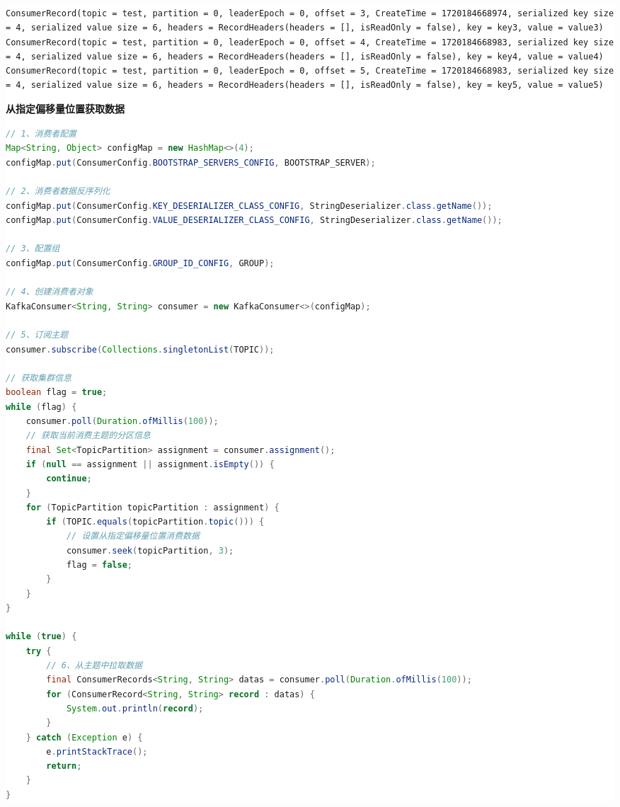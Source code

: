```tex
ConsumerRecord(topic = test, partition = 0, leaderEpoch = 0, offset = 3, CreateTime = 1720184668974, serialized key size = 4, serialized value size = 6, headers = RecordHeaders(headers = [], isReadOnly = false), key = key3, value = value3)
ConsumerRecord(topic = test, partition = 0, leaderEpoch = 0, offset = 4, CreateTime = 1720184668983, serialized key size = 4, serialized value size = 6, headers = RecordHeaders(headers = [], isReadOnly = false), key = key4, value = value4)
ConsumerRecord(topic = test, partition = 0, leaderEpoch = 0, offset = 5, CreateTime = 1720184668983, serialized key size = 4, serialized value size = 6, headers = RecordHeaders(headers = [], isReadOnly = false), key = key5, value = value5)
```

**从指定偏移量位置获取数据**

```java
// 1、消费者配置
Map<String, Object> configMap = new HashMap<>(4);
configMap.put(ConsumerConfig.BOOTSTRAP_SERVERS_CONFIG, BOOTSTRAP_SERVER);

// 2、消费者数据反序列化
configMap.put(ConsumerConfig.KEY_DESERIALIZER_CLASS_CONFIG, StringDeserializer.class.getName());
configMap.put(ConsumerConfig.VALUE_DESERIALIZER_CLASS_CONFIG, StringDeserializer.class.getName());

// 3、配置组
configMap.put(ConsumerConfig.GROUP_ID_CONFIG, GROUP);

// 4、创建消费者对象
KafkaConsumer<String, String> consumer = new KafkaConsumer<>(configMap);

// 5、订阅主题
consumer.subscribe(Collections.singletonList(TOPIC));

// 获取集群信息
boolean flag = true;
while (flag) {
    consumer.poll(Duration.ofMillis(100));
    // 获取当前消费主题的分区信息
    final Set<TopicPartition> assignment = consumer.assignment();
    if (null == assignment || assignment.isEmpty()) {
        continue;
    }
    for (TopicPartition topicPartition : assignment) {
        if (TOPIC.equals(topicPartition.topic())) {
            // 设置从指定偏移量位置消费数据
            consumer.seek(topicPartition, 3);
            flag = false;
        }
    }
}

while (true) {
    try {
        // 6、从主题中拉取数据
        final ConsumerRecords<String, String> datas = consumer.poll(Duration.ofMillis(100));
        for (ConsumerRecord<String, String> record : datas) {
            System.out.println(record);
        }
    } catch (Exception e) {
        e.printStackTrace();
        return;
    }
}
```
